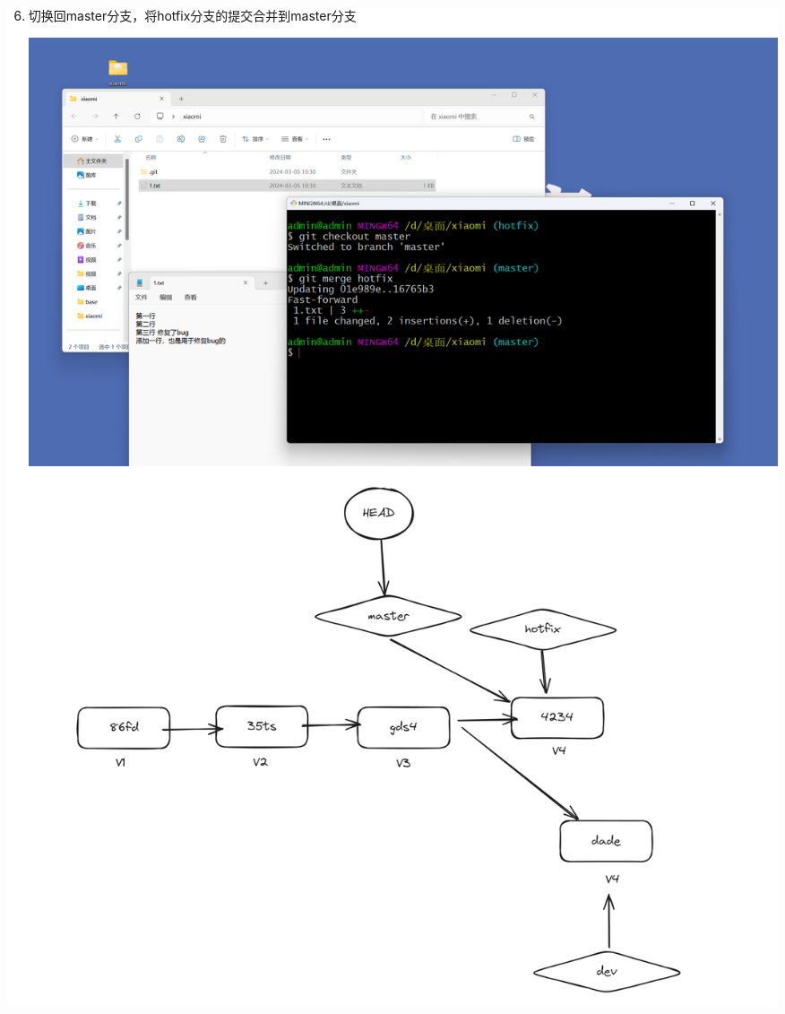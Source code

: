 6. 切换回master分支，将hotfix分支的提交合并到master分支

   ![1709605853895](./assets/1709605853895.png)

   ![1709605941871](./assets/1709605941871.png)
